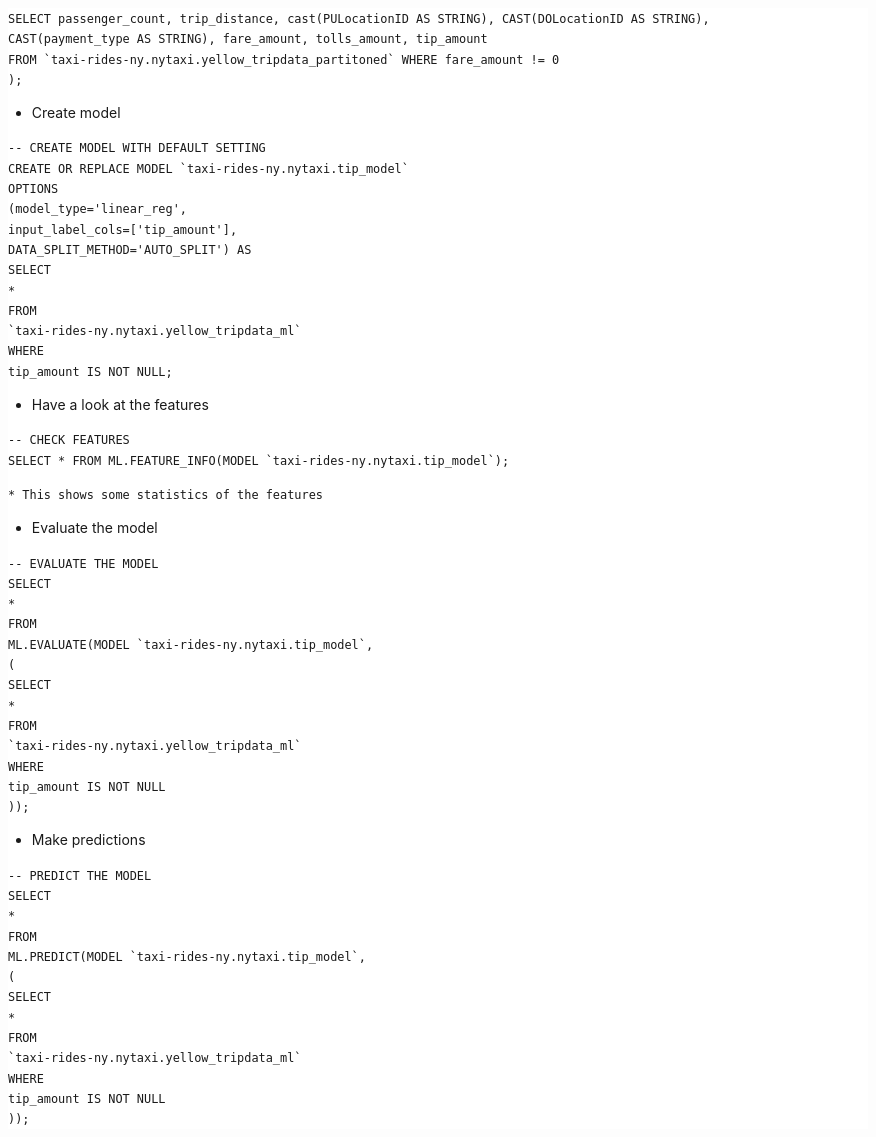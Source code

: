 ```
SELECT passenger_count, trip_distance, cast(PULocationID AS STRING), CAST(DOLocationID AS STRING),
CAST(payment_type AS STRING), fare_amount, tolls_amount, tip_amount
FROM `taxi-rides-ny.nytaxi.yellow_tripdata_partitoned` WHERE fare_amount != 0
);

``` 
* Create model
```
-- CREATE MODEL WITH DEFAULT SETTING
CREATE OR REPLACE MODEL `taxi-rides-ny.nytaxi.tip_model`
OPTIONS
(model_type='linear_reg',
input_label_cols=['tip_amount'],
DATA_SPLIT_METHOD='AUTO_SPLIT') AS
SELECT
*
FROM
`taxi-rides-ny.nytaxi.yellow_tripdata_ml`
WHERE
tip_amount IS NOT NULL; 
```	
* Have a look at the features
```
-- CHECK FEATURES
SELECT * FROM ML.FEATURE_INFO(MODEL `taxi-rides-ny.nytaxi.tip_model`);
```
	* This shows some statistics of the features

* Evaluate the model
```
-- EVALUATE THE MODEL
SELECT
*
FROM
ML.EVALUATE(MODEL `taxi-rides-ny.nytaxi.tip_model`,
(
SELECT
*
FROM
`taxi-rides-ny.nytaxi.yellow_tripdata_ml`
WHERE
tip_amount IS NOT NULL
));
```
* Make predictions
```
-- PREDICT THE MODEL
SELECT
*
FROM
ML.PREDICT(MODEL `taxi-rides-ny.nytaxi.tip_model`,
(
SELECT
*
FROM
`taxi-rides-ny.nytaxi.yellow_tripdata_ml`
WHERE
tip_amount IS NOT NULL
));
```

